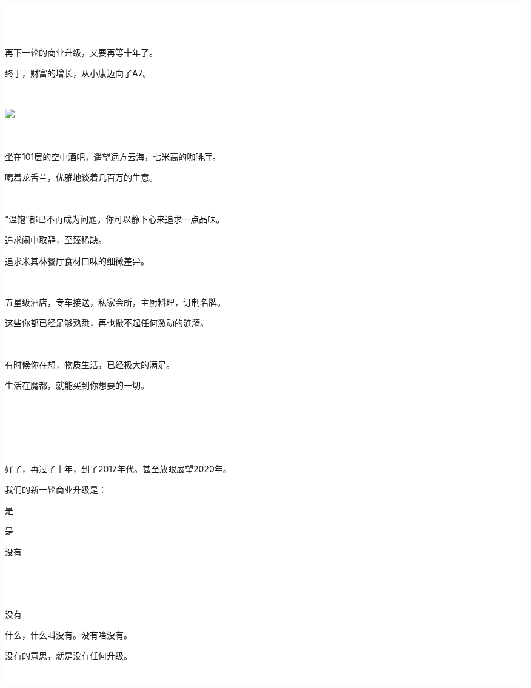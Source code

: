 &nbsp;

&nbsp;

再下一轮的商业升级，又要再等十年了。

终于，财富的增长，从小康迈向了A7。

&nbsp;

<img data-s="300,640" data-type="jpeg" src="http://mmbiz.qpic.cn/mmbiz_jpg/Ok4hZ0tV6r5HYcnhlvphfePyF3IzFAukokDjjx7BFRkfjsRPNiaficyKheamGWVyloj21ECpGyPNXUJpuIJSmTNg/0?wx_fmt=jpeg" data-ratio="0.7158333333333333" data-w="1200"/>

&nbsp;

坐在101层的空中酒吧，遥望远方云海，七米高的咖啡厅。

喝着龙舌兰，优雅地谈着几百万的生意。

&nbsp;

“温饱”都已不再成为问题。你可以静下心来追求一点品味。

追求闹中取静，至臻稀缺。

追求米其林餐厅食材口味的细微差异。

&nbsp;

五星级酒店，专车接送，私家会所，主厨料理，订制名牌。

这些你都已经足够熟悉，再也掀不起任何激动的涟漪。

&nbsp;

有时候你在想，物质生活，已经极大的满足。

生活在魔都，就能买到你想要的一切。

&nbsp;

&nbsp;

&nbsp;

好了，再过了十年，到了2017年代。甚至放眼展望2020年。

我们的新一轮商业升级是：

是

是

没有

&nbsp;

&nbsp;

没有

什么，什么叫没有。没有啥没有。

没有的意思，就是没有任何升级。

&nbsp;
